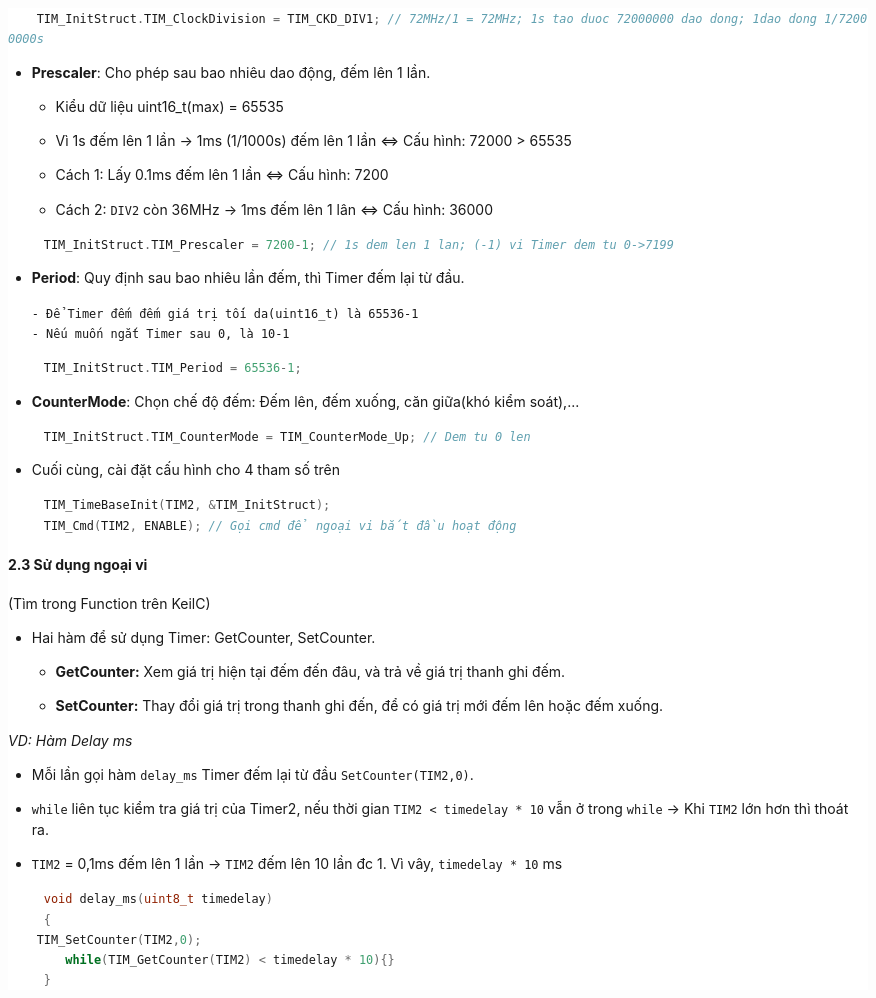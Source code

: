 ```c
    TIM_InitStruct.TIM_ClockDivision = TIM_CKD_DIV1; // 72MHz/1 = 72MHz; 1s tao duoc 72000000 dao dong; 1dao dong 1/72000000s 
```

- **Prescaler**: Cho phép sau bao nhiêu dao động, đếm lên 1 lần.

     - Kiểu dữ liệu uint16_t(max) = 65535
  
     - Vì 1s đếm lên 1 lần -> 1ms (1/1000s) đếm lên 1 lần <=> Cấu hình: 72000 > 65535
  
     - Cách 1: Lấy 0.1ms đếm lên 1  lần <=> Cấu hình: 7200

     - Cách 2: `DIV2` còn 36MHz -> 1ms đếm lên 1 lân <=> Cấu hình: 36000

```c
     TIM_InitStruct.TIM_Prescaler = 7200-1; // 1s dem len 1 lan; (-1) vi Timer dem tu 0->7199
```
- **Period**: Quy định sau bao nhiêu lần đếm, thì Timer đếm lại từ đầu.

      - Để Timer đếm đếm giá trị tối da(uint16_t) là 65536-1
      - Nếu muốn ngắt Timer sau 0, là 10-1
  
```c
     TIM_InitStruct.TIM_Period = 65536-1; 
```
- **CounterMode**: Chọn chế độ đếm: Đếm lên, đếm xuống, căn giữa(khó kiểm soát),...

```c
     TIM_InitStruct.TIM_CounterMode = TIM_CounterMode_Up; // Dem tu 0 len
```

- Cuối cùng, cài đặt cấu hình cho 4 tham số trên
```c
     TIM_TimeBaseInit(TIM2, &TIM_InitStruct); 
     TIM_Cmd(TIM2, ENABLE); // Gọi cmd để ngoại vi bắt đầu hoạt động
```

#### 2.3 Sử dụng ngoại vi
(Tìm trong Function trên KeilC)

- Hai hàm để sử dụng Timer: GetCounter, SetCounter.

   - **GetCounter:** Xem giá trị hiện tại đếm đến đâu, và trả về giá trị thanh ghi đếm.
 
   - **SetCounter:** Thay đổi giá trị trong thanh ghi đến, để có giá trị mới đếm lên hoặc đếm xuống.

_VD: Hàm Delay ms_

- Mỗi lần gọi hàm `delay_ms` Timer đếm lại từ đầu `SetCounter(TIM2,0)`.

- `while` liên tục kiểm tra giá trị của Timer2, nếu thời gian `TIM2 < timedelay * 10` vẫn ở trong `while` -> Khi `TIM2` lớn hơn thì thoát ra.

- `TIM2` = 0,1ms đếm lên 1 lần -> `TIM2` đếm lên 10 lần đc 1. Vì vây, `timedelay * 10` ms

```c
     void delay_ms(uint8_t timedelay)
     {
	TIM_SetCounter(TIM2,0);
        while(TIM_GetCounter(TIM2) < timedelay * 10){}
     }

```
